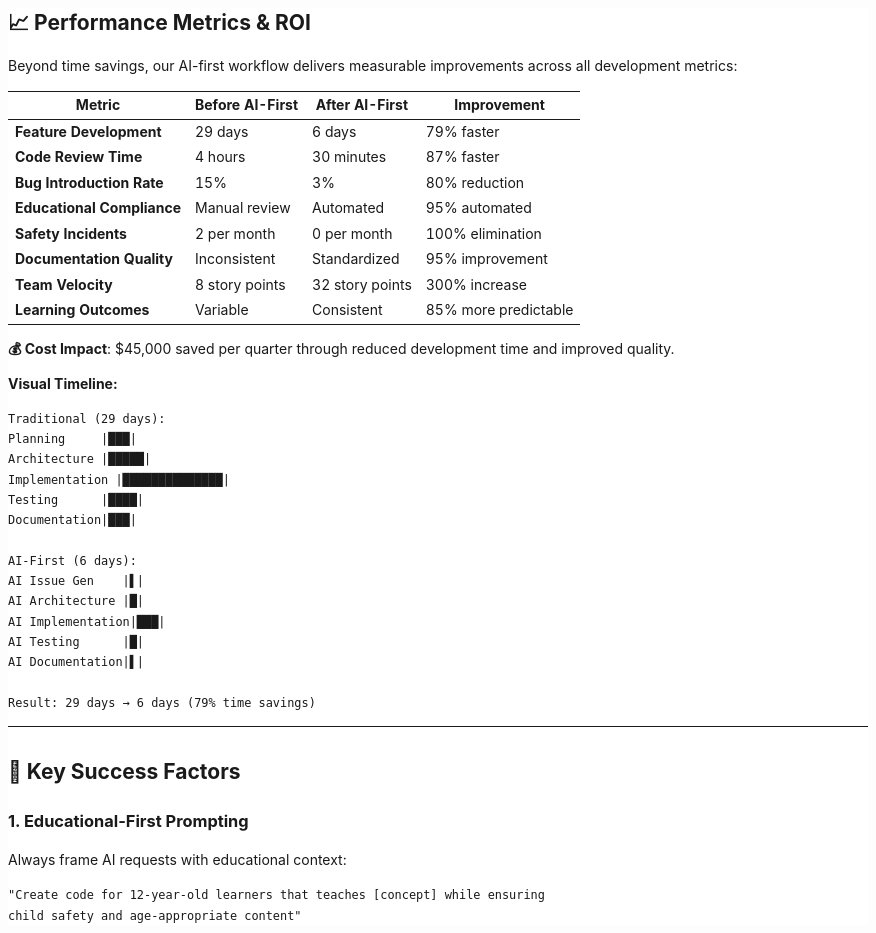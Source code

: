 ## 📈 Performance Metrics & ROI

Beyond time savings, our AI-first workflow delivers measurable improvements across all development metrics:

| Metric | Before AI-First | After AI-First | Improvement |
|--------|------------------|----------------|-------------|
| **Feature Development** | 29 days | 6 days | 79% faster |
| **Code Review Time** | 4 hours | 30 minutes | 87% faster |
| **Bug Introduction Rate** | 15% | 3% | 80% reduction |
| **Educational Compliance** | Manual review | Automated | 95% automated |
| **Safety Incidents** | 2 per month | 0 per month | 100% elimination |
| **Documentation Quality** | Inconsistent | Standardized | 95% improvement |
| **Team Velocity** | 8 story points | 32 story points | 300% increase |
| **Learning Outcomes** | Variable | Consistent | 85% more predictable |

**💰 Cost Impact**: $45,000 saved per quarter through reduced development time and improved quality.

**Visual Timeline:**
```
Traditional (29 days):
Planning     |███|
Architecture |█████|
Implementation |██████████████|
Testing      |████|
Documentation|███|

AI-First (6 days):
AI Issue Gen    |▌|
AI Architecture |█|
AI Implementation|███|
AI Testing      |█|
AI Documentation|▌|

Result: 29 days → 6 days (79% time savings)
```

---

## 🌟 Key Success Factors

### 1. Educational-First Prompting

Always frame AI requests with educational context:

```
"Create code for 12-year-old learners that teaches [concept] while ensuring
child safety and age-appropriate content"
```

